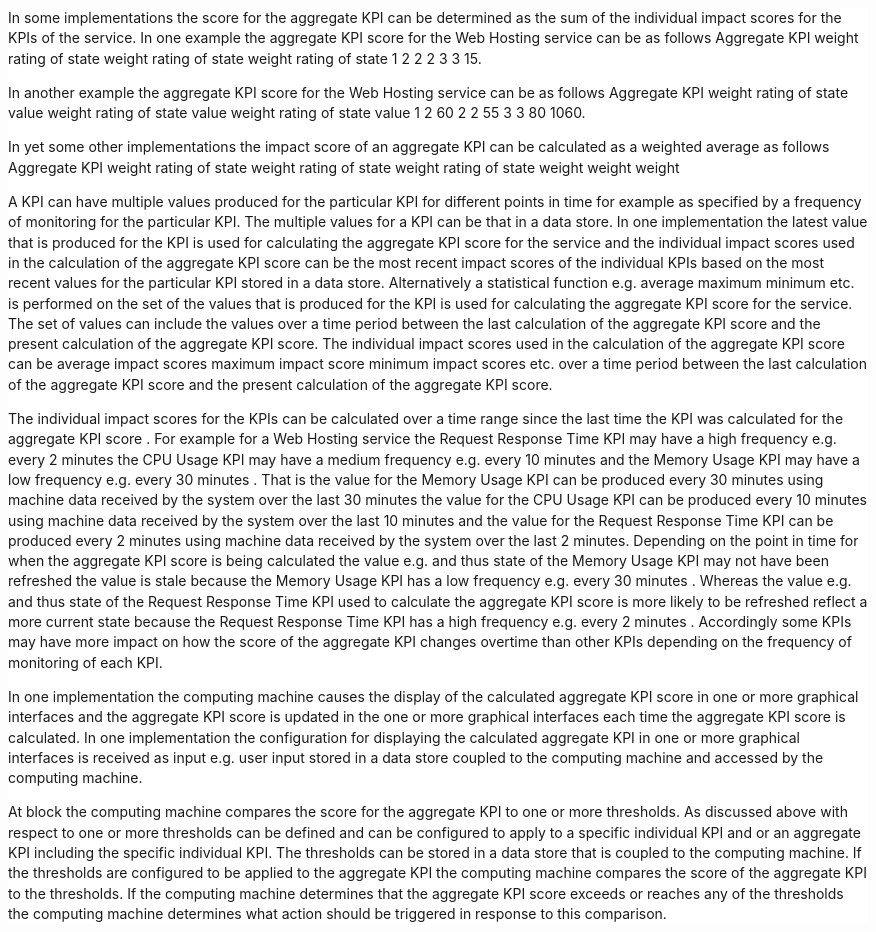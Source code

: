 In some implementations the score for the aggregate KPI can be determined as the sum of the individual impact scores for the KPIs of the service. In one example the aggregate KPI score for the Web Hosting service can be as follows Aggregate KPI weight rating of state weight rating of state weight rating of state 1 2 2 2 3 3 15.

In another example the aggregate KPI score for the Web Hosting service can be as follows Aggregate KPI weight rating of state value weight rating of state value weight rating of state value 1 2 60 2 2 55 3 3 80 1060.

In yet some other implementations the impact score of an aggregate KPI can be calculated as a weighted average as follows Aggregate KPI weight rating of state weight rating of state weight rating of state weight weight weight 

A KPI can have multiple values produced for the particular KPI for different points in time for example as specified by a frequency of monitoring for the particular KPI. The multiple values for a KPI can be that in a data store. In one implementation the latest value that is produced for the KPI is used for calculating the aggregate KPI score for the service and the individual impact scores used in the calculation of the aggregate KPI score can be the most recent impact scores of the individual KPIs based on the most recent values for the particular KPI stored in a data store. Alternatively a statistical function e.g. average maximum minimum etc. is performed on the set of the values that is produced for the KPI is used for calculating the aggregate KPI score for the service. The set of values can include the values over a time period between the last calculation of the aggregate KPI score and the present calculation of the aggregate KPI score. The individual impact scores used in the calculation of the aggregate KPI score can be average impact scores maximum impact score minimum impact scores etc. over a time period between the last calculation of the aggregate KPI score and the present calculation of the aggregate KPI score.

The individual impact scores for the KPIs can be calculated over a time range since the last time the KPI was calculated for the aggregate KPI score . For example for a Web Hosting service the Request Response Time KPI may have a high frequency e.g. every 2 minutes the CPU Usage KPI may have a medium frequency e.g. every 10 minutes and the Memory Usage KPI may have a low frequency e.g. every 30 minutes . That is the value for the Memory Usage KPI can be produced every 30 minutes using machine data received by the system over the last 30 minutes the value for the CPU Usage KPI can be produced every 10 minutes using machine data received by the system over the last 10 minutes and the value for the Request Response Time KPI can be produced every 2 minutes using machine data received by the system over the last 2 minutes. Depending on the point in time for when the aggregate KPI score is being calculated the value e.g. and thus state of the Memory Usage KPI may not have been refreshed the value is stale because the Memory Usage KPI has a low frequency e.g. every 30 minutes . Whereas the value e.g. and thus state of the Request Response Time KPI used to calculate the aggregate KPI score is more likely to be refreshed reflect a more current state because the Request Response Time KPI has a high frequency e.g. every 2 minutes . Accordingly some KPIs may have more impact on how the score of the aggregate KPI changes overtime than other KPIs depending on the frequency of monitoring of each KPI.

In one implementation the computing machine causes the display of the calculated aggregate KPI score in one or more graphical interfaces and the aggregate KPI score is updated in the one or more graphical interfaces each time the aggregate KPI score is calculated. In one implementation the configuration for displaying the calculated aggregate KPI in one or more graphical interfaces is received as input e.g. user input stored in a data store coupled to the computing machine and accessed by the computing machine.

At block the computing machine compares the score for the aggregate KPI to one or more thresholds. As discussed above with respect to one or more thresholds can be defined and can be configured to apply to a specific individual KPI and or an aggregate KPI including the specific individual KPI. The thresholds can be stored in a data store that is coupled to the computing machine. If the thresholds are configured to be applied to the aggregate KPI the computing machine compares the score of the aggregate KPI to the thresholds. If the computing machine determines that the aggregate KPI score exceeds or reaches any of the thresholds the computing machine determines what action should be triggered in response to this comparison.
